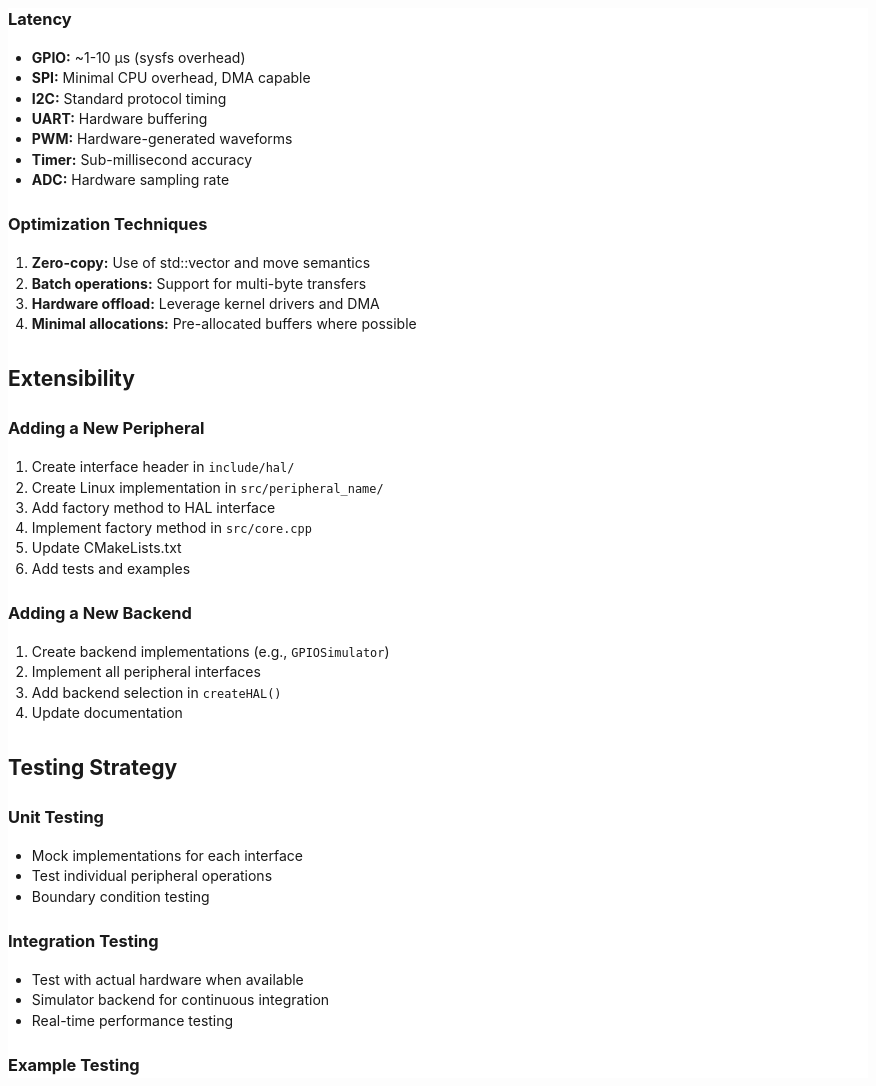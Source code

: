 ### Latency

- **GPIO:** ~1-10 µs (sysfs overhead)
- **SPI:** Minimal CPU overhead, DMA capable
- **I2C:** Standard protocol timing
- **UART:** Hardware buffering
- **PWM:** Hardware-generated waveforms
- **Timer:** Sub-millisecond accuracy
- **ADC:** Hardware sampling rate

### Optimization Techniques

1. **Zero-copy:** Use of std::vector and move semantics
2. **Batch operations:** Support for multi-byte transfers
3. **Hardware offload:** Leverage kernel drivers and DMA
4. **Minimal allocations:** Pre-allocated buffers where possible

## Extensibility

### Adding a New Peripheral

1. Create interface header in `include/hal/`
2. Create Linux implementation in `src/peripheral_name/`
3. Add factory method to HAL interface
4. Implement factory method in `src/core.cpp`
5. Update CMakeLists.txt
6. Add tests and examples

### Adding a New Backend

1. Create backend implementations (e.g., `GPIOSimulator`)
2. Implement all peripheral interfaces
3. Add backend selection in `createHAL()`
4. Update documentation

## Testing Strategy

### Unit Testing

- Mock implementations for each interface
- Test individual peripheral operations
- Boundary condition testing

### Integration Testing

- Test with actual hardware when available
- Simulator backend for continuous integration
- Real-time performance testing

### Example Testing
